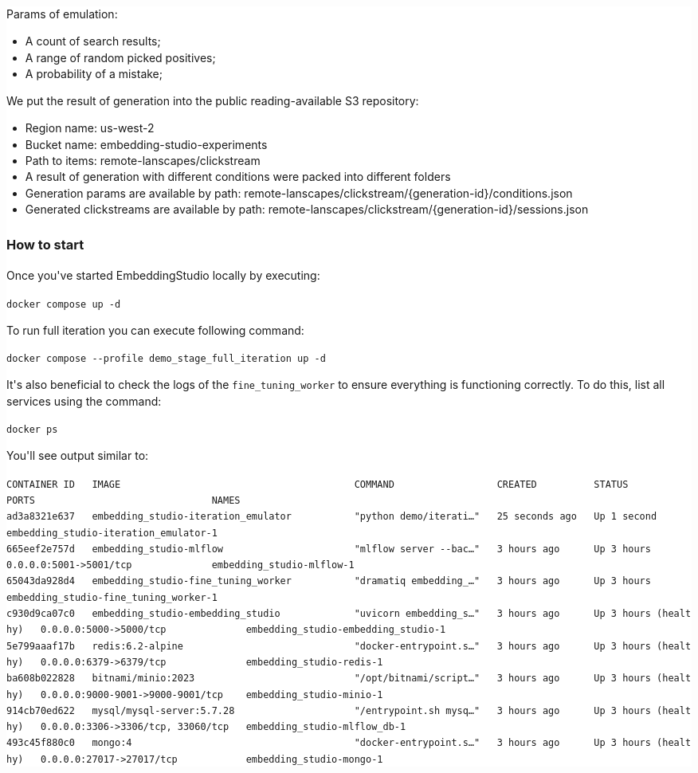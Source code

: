 Params of emulation:
* A count of search results;
* A range of random picked positives;
* A probability of a mistake;


We put the result of generation into the public reading-available S3 repository:
* Region name: us-west-2
* Bucket name: embedding-studio-experiments
* Path to items: remote-lanscapes/clickstream
* A result of generation with different conditions were packed into different folders
* Generation params are available by path: remote-lanscapes/clickstream/{generation-id}/conditions.json
* Generated clickstreams are available by path: remote-lanscapes/clickstream/{generation-id}/sessions.json

### How to start

Once you've started EmbeddingStudio locally by executing:
```shell
docker compose up -d 
```

To run full iteration you can execute following command:
```shell
docker compose --profile demo_stage_full_iteration up -d
```

It's also beneficial to check the logs of the `fine_tuning_worker` to ensure everything is functioning correctly. To do 
this, list all services using the command:

```shell
docker ps
```

You'll see output similar to:
```shell
CONTAINER ID   IMAGE                                         COMMAND                  CREATED          STATUS                 PORTS                               NAMES
ad3a8321e637   embedding_studio-iteration_emulator           "python demo/iterati…"   25 seconds ago   Up 1 second                                                embedding_studio-iteration_emulator-1
665eef2e757d   embedding_studio-mlflow                       "mlflow server --bac…"   3 hours ago      Up 3 hours             0.0.0.0:5001->5001/tcp              embedding_studio-mlflow-1
65043da928d4   embedding_studio-fine_tuning_worker           "dramatiq embedding_…"   3 hours ago      Up 3 hours                                                 embedding_studio-fine_tuning_worker-1
c930d9ca07c0   embedding_studio-embedding_studio             "uvicorn embedding_s…"   3 hours ago      Up 3 hours (healthy)   0.0.0.0:5000->5000/tcp              embedding_studio-embedding_studio-1
5e799aaaf17b   redis:6.2-alpine                              "docker-entrypoint.s…"   3 hours ago      Up 3 hours (healthy)   0.0.0.0:6379->6379/tcp              embedding_studio-redis-1
ba608b022828   bitnami/minio:2023                            "/opt/bitnami/script…"   3 hours ago      Up 3 hours (healthy)   0.0.0.0:9000-9001->9000-9001/tcp    embedding_studio-minio-1
914cb70ed622   mysql/mysql-server:5.7.28                     "/entrypoint.sh mysq…"   3 hours ago      Up 3 hours (healthy)   0.0.0.0:3306->3306/tcp, 33060/tcp   embedding_studio-mlflow_db-1
493c45f880c0   mongo:4                                       "docker-entrypoint.s…"   3 hours ago      Up 3 hours (healthy)   0.0.0.0:27017->27017/tcp            embedding_studio-mongo-1
```
